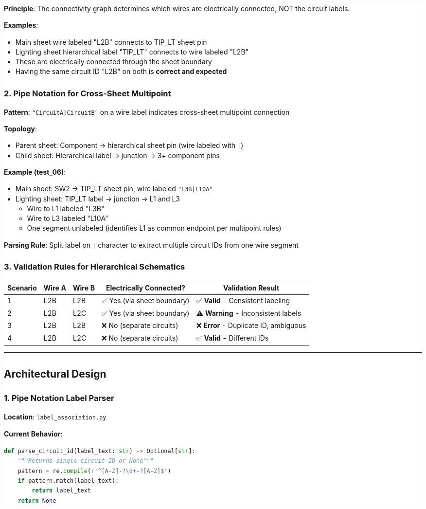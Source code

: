 **Principle**: The connectivity graph determines which wires are electrically connected, NOT the circuit labels.

**Examples**:
- Main sheet wire labeled "L2B" connects to TIP_LT sheet pin
- Lighting sheet hierarchical label "TIP_LT" connects to wire labeled "L2B"
- These are electrically connected through the sheet boundary
- Having the same circuit ID "L2B" on both is **correct and expected**

### 2. Pipe Notation for Cross-Sheet Multipoint

**Pattern**: `"CircuitA|CircuitB"` on a wire label indicates cross-sheet multipoint connection

**Topology**:
- Parent sheet: Component → hierarchical sheet pin (wire labeled with `|`)
- Child sheet: Hierarchical label → junction → 3+ component pins

**Example (test_06)**:
- Main sheet: SW2 → TIP_LT sheet pin, wire labeled `"L3B|L10A"`
- Lighting sheet: TIP_LT label → junction → L1 and L3
  - Wire to L1 labeled "L3B"
  - Wire to L3 labeled "L10A"
  - One segment unlabeled (identifies L1 as common endpoint per multipoint rules)

**Parsing Rule**: Split label on `|` character to extract multiple circuit IDs from one wire segment

### 3. Validation Rules for Hierarchical Schematics

| Scenario | Wire A | Wire B | Electrically Connected? | Validation Result |
|----------|--------|--------|------------------------|-------------------|
| 1 | L2B | L2B | ✅ Yes (via sheet boundary) | ✅ **Valid** - Consistent labeling |
| 2 | L2B | L2C | ✅ Yes (via sheet boundary) | ⚠️ **Warning** - Inconsistent labels |
| 3 | L2B | L2B | ❌ No (separate circuits) | ❌ **Error** - Duplicate ID, ambiguous |
| 4 | L2B | L2C | ❌ No (separate circuits) | ✅ **Valid** - Different IDs |

---

## Architectural Design

### 1. Pipe Notation Label Parser

**Location**: `label_association.py`

**Current Behavior**:
```python
def parse_circuit_id(label_text: str) -> Optional[str]:
    """Returns single circuit ID or None"""
    pattern = re.compile(r'^[A-Z]-?\d+-?[A-Z]$')
    if pattern.match(label_text):
        return label_text
    return None
```
